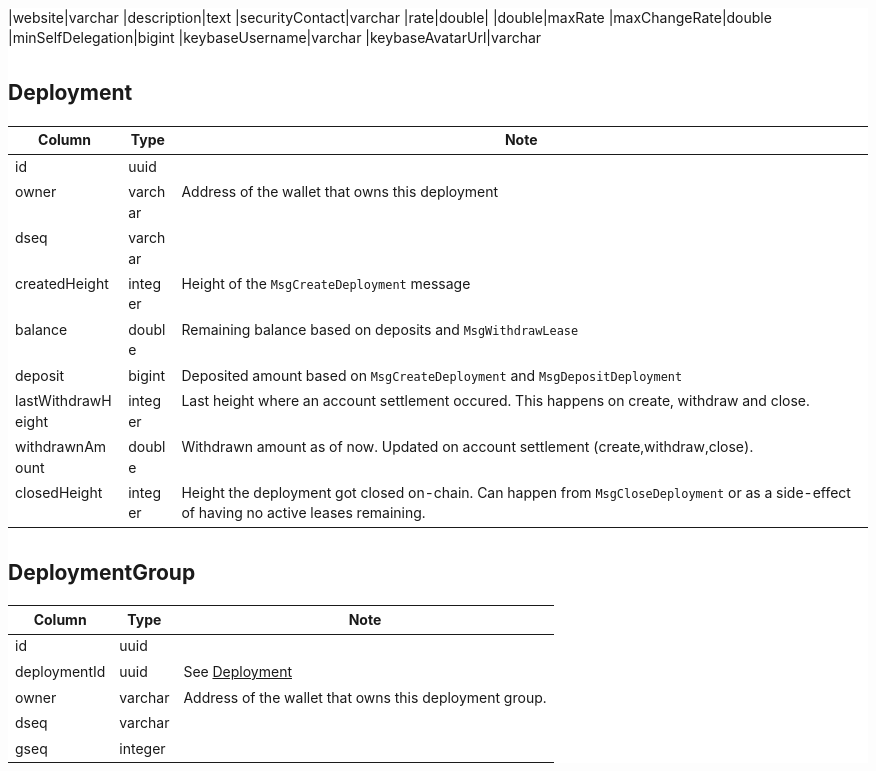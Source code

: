 |website|varchar
|description|text
|securityContact|varchar
|rate|double|
|double|maxRate
|maxChangeRate|double
|minSelfDelegation|bigint
|keybaseUsername|varchar
|keybaseAvatarUrl|varchar

## Deployment

|Column|Type|Note|
|-|-|-
|id|uuid
|owner|varchar|Address of the wallet that owns this deployment
|dseq|varchar
|createdHeight|integer|Height of the `MsgCreateDeployment` message
|balance|double|Remaining balance based on deposits and `MsgWithdrawLease`
|deposit|bigint|Deposited amount based on `MsgCreateDeployment` and `MsgDepositDeployment`
|lastWithdrawHeight|integer|Last height where an account settlement occured. This happens on create, withdraw and close.
|withdrawnAmount|double|Withdrawn amount as of now. Updated on account settlement (create,withdraw,close).
|closedHeight|integer|Height the deployment got closed on-chain. Can happen from `MsgCloseDeployment` or as a side-effect of having no active leases remaining.

## DeploymentGroup

|Column|Type|Note|
|-|-|-
|id|uuid
|deploymentId|uuid|See [Deployment](#deployment)
|owner|varchar|Address of the wallet that owns this deployment group.
|dseq|varchar|
|gseq|integer|
